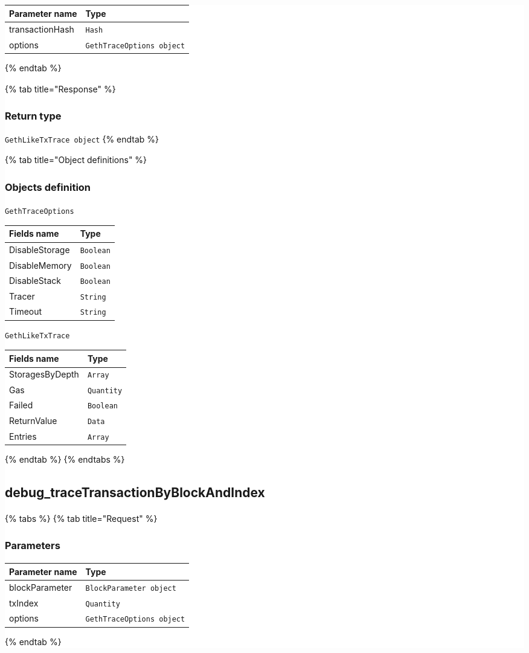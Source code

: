 | Parameter name | Type |
| :--- | :--- |
| transactionHash | `Hash` |
| options | `GethTraceOptions object` |
{% endtab %}

{% tab title="Response" %}
### Return type

`GethLikeTxTrace object`
{% endtab %}

{% tab title="Object definitions" %}
### Objects definition

`GethTraceOptions`

| Fields name | Type |
| :--- | :--- |
| DisableStorage | `Boolean` |
| DisableMemory | `Boolean` |
| DisableStack | `Boolean` |
| Tracer | `String` |
| Timeout | `String` |

`GethLikeTxTrace`

| Fields name | Type |
| :--- | :--- |
| StoragesByDepth | `Array` |
| Gas | `Quantity` |
| Failed | `Boolean` |
| ReturnValue | `Data` |
| Entries | `Array` |
{% endtab %}
{% endtabs %}

## debug\_traceTransactionByBlockAndIndex

{% tabs %}
{% tab title="Request" %}
### **Parameters**

| Parameter name | Type |
| :--- | :--- |
| blockParameter | `BlockParameter object` |
| txIndex | `Quantity` |
| options | `GethTraceOptions object` |
{% endtab %}
